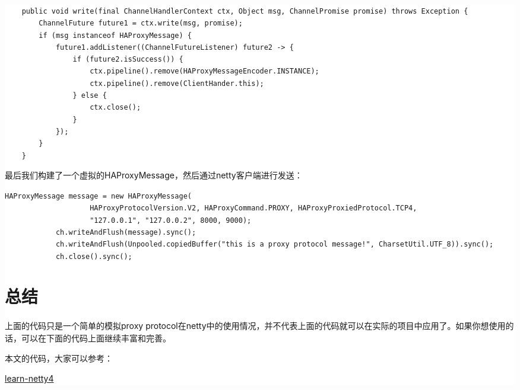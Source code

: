 ```
    public void write(final ChannelHandlerContext ctx, Object msg, ChannelPromise promise) throws Exception {
        ChannelFuture future1 = ctx.write(msg, promise);
        if (msg instanceof HAProxyMessage) {
            future1.addListener((ChannelFutureListener) future2 -> {
                if (future2.isSuccess()) {
                    ctx.pipeline().remove(HAProxyMessageEncoder.INSTANCE);
                    ctx.pipeline().remove(ClientHander.this);
                } else {
                    ctx.close();
                }
            });
        }
    }
```

最后我们构建了一个虚拟的HAProxyMessage，然后通过netty客户端进行发送：

```
HAProxyMessage message = new HAProxyMessage(
                    HAProxyProtocolVersion.V2, HAProxyCommand.PROXY, HAProxyProxiedProtocol.TCP4,
                    "127.0.0.1", "127.0.0.2", 8000, 9000);
            ch.writeAndFlush(message).sync();
            ch.writeAndFlush(Unpooled.copiedBuffer("this is a proxy protocol message!", CharsetUtil.UTF_8)).sync();
            ch.close().sync();
```

# 总结

上面的代码只是一个简单的模拟proxy protocol在netty中的使用情况，并不代表上面的代码就可以在实际的项目中应用了。如果你想使用的话，可以在下面的代码上面继续丰富和完善。

本文的代码，大家可以参考：

[learn-netty4](https://github.com/ddean2009/learn-netty4)

















